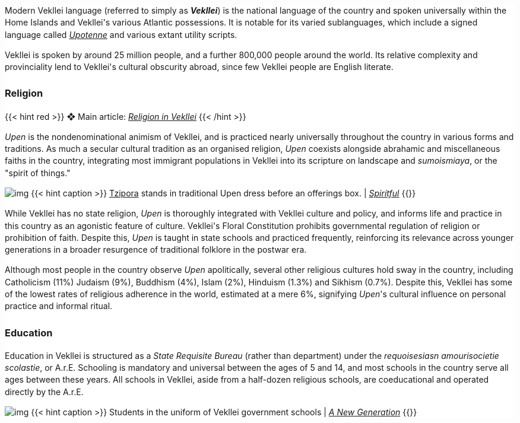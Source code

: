 Modern Vekllei language (referred to simply as ***Vekllei***) is the national language of the country and spoken universally within the Home Islands and Vekllei's various Atlantic possessions. It is notable for its varied sublanguages, which include a signed language called [*Upotenne*](/utopia/vekllei/culture//language/#6-upotenne) and various extant utility scripts.

Vekllei is spoken by around 25 million people, and a further 800,000 people around the world. Its relative complexity and provinciality lend to Vekllei's cultural obscurity abroad, since few Vekllei people are English literate.

### Religion

{{< hint red >}}
❖ Main article: *[Religion in Vekllei](/utopia/vekllei/culture/religion/)*
{{< /hint >}}

*Upen* is the nondenominational animism of Vekllei, and is practiced nearly universally throughout the country in various forms and traditions. As much a secular cultural tradition as an organised religion, *Upen* coexists alongside abrahamic and miscellaneous faiths in the country, integrating most immigrant populations in Vekllei into its scripture on landscape and *sumoismiaya*, or the "spirit of things."

![img](https://images.millmint.net/images/spiritful.jpg)
{{< hint caption >}}
[Tzipora](/utopia/characters/#tzipora-zelda-desmoisnes) stands in traditional Upen dress before an offerings box. | *[Spiritful](/posts/2021-06-19-spiritful/)*
{{</hint>}}

While Vekllei has no state religion, *Upen* is thoroughly integrated with Vekllei culture and policy, and informs life and practice in this country as an agonistic feature of culture. Vekllei's Floral Constitution prohibits governmental regulation of religion or prohibition of faith. Despite this, *Upen* is taught in state schools and practiced frequently, reinforcing its relevance across younger generations in a broader resurgence of traditional folklore in the postwar era.

Although most people in the country observe *Upen* apolitically, several other religious cultures hold sway in the country, including Catholicism (11%) Judaism (9%), Buddhism (4%), Islam (2%), Hinduism (1.3%) and Sikhism (0.7%). Despite this, Vekllei has some of the lowest rates of religious adherence in the world, estimated at a mere 6%, signifying *Upen*'s cultural influence on personal practice and informal ritual.

### Education

Education in Vekllei is structured as a *State Requisite Bureau* (rather than department) under the *requoisesiasn amourisocietie scolastie*, or A.r.E. Schooling is mandatory and universal between the ages of 5 and 14, and most schools in the country serve all ages between these years. All schools in Vekllei, aside from a half-dozen religious schools, are coeducational and operated directly by the A.r.E.

![img](https://images.millmint.net/images/generation.jpg)
{{< hint caption >}}
Students in the uniform of Vekllei government schools | *[A New Generation](/posts/2021-08-21-generation/)*
{{</hint>}}
